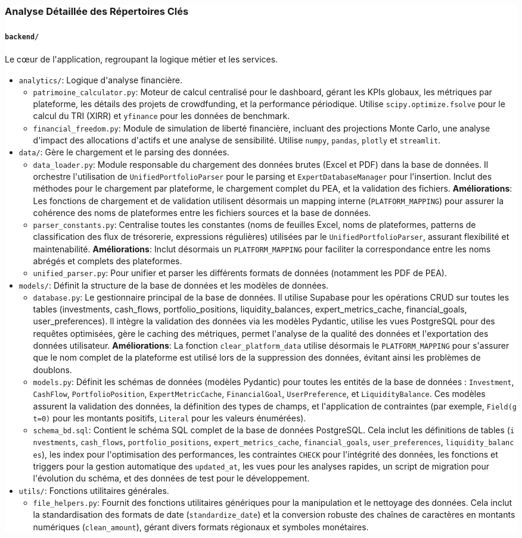 ### Analyse Détaillée des Répertoires Clés

#### `backend/`
Le cœur de l'application, regroupant la logique métier et les services.
*   `analytics/`: Logique d'analyse financière.
    *   `patrimoine_calculator.py`: Moteur de calcul centralisé pour le dashboard, gérant les KPIs globaux, les métriques par plateforme, les détails des projets de crowdfunding, et la performance périodique. Utilise `scipy.optimize.fsolve` pour le calcul du TRI (XIRR) et `yfinance` pour les données de benchmark.
    *   `financial_freedom.py`: Module de simulation de liberté financière, incluant des projections Monte Carlo, une analyse d'impact des allocations d'actifs et une analyse de sensibilité. Utilise `numpy`, `pandas`, `plotly` et `streamlit`.
*   `data/`: Gère le chargement et le parsing des données.
    *   `data_loader.py`: Module responsable du chargement des données brutes (Excel et PDF) dans la base de données. Il orchestre l'utilisation de `UnifiedPortfolioParser` pour le parsing et `ExpertDatabaseManager` pour l'insertion. Inclut des méthodes pour le chargement par plateforme, le chargement complet du PEA, et la validation des fichiers. **Améliorations**: Les fonctions de chargement et de validation utilisent désormais un mapping interne (`PLATFORM_MAPPING`) pour assurer la cohérence des noms de plateformes entre les fichiers sources et la base de données.
    *   `parser_constants.py`: Centralise toutes les constantes (noms de feuilles Excel, noms de plateformes, patterns de classification des flux de trésorerie, expressions régulières) utilisées par le `UnifiedPortfolioParser`, assurant flexibilité et maintenabilité. **Améliorations**: Inclut désormais un `PLATFORM_MAPPING` pour faciliter la correspondance entre les noms abrégés et complets des plateformes.
    *   `unified_parser.py`: Pour unifier et parser les différents formats de données (notamment les PDF de PEA).
*   `models/`: Définit la structure de la base de données et les modèles de données.
    *   `database.py`: Le gestionnaire principal de la base de données. Il utilise Supabase pour les opérations CRUD sur toutes les tables (investments, cash_flows, portfolio_positions, liquidity_balances, expert_metrics_cache, financial_goals, user_preferences). Il intègre la validation des données via les modèles Pydantic, utilise les vues PostgreSQL pour des requêtes optimisées, gère le caching des métriques, permet l'analyse de la qualité des données et l'exportation des données utilisateur. **Améliorations**: La fonction `clear_platform_data` utilise désormais le `PLATFORM_MAPPING` pour s'assurer que le nom complet de la plateforme est utilisé lors de la suppression des données, évitant ainsi les problèmes de doublons.
    *   `models.py`: Définit les schémas de données (modèles Pydantic) pour toutes les entités de la base de données : `Investment`, `CashFlow`, `PortfolioPosition`, `ExpertMetricCache`, `FinancialGoal`, `UserPreference`, et `LiquidityBalance`. Ces modèles assurent la validation des données, la définition des types de champs, et l'application de contraintes (par exemple, `Field(gt=0)` pour les montants positifs, `Literal` pour les valeurs énumérées).
    *   `schema_bd.sql`: Contient le schéma SQL complet de la base de données PostgreSQL. Cela inclut les définitions de tables (`investments`, `cash_flows`, `portfolio_positions`, `expert_metrics_cache`, `financial_goals`, `user_preferences`, `liquidity_balances`), les index pour l'optimisation des performances, les contraintes `CHECK` pour l'intégrité des données, les fonctions et triggers pour la gestion automatique des `updated_at`, les vues pour les analyses rapides, un script de migration pour l'évolution du schéma, et des données de test pour le développement.
*   `utils/`: Fonctions utilitaires générales.
    *   `file_helpers.py`: Fournit des fonctions utilitaires génériques pour la manipulation et le nettoyage des données. Cela inclut la standardisation des formats de date (`standardize_date`) et la conversion robuste des chaînes de caractères en montants numériques (`clean_amount`), gérant divers formats régionaux et symboles monétaires.
